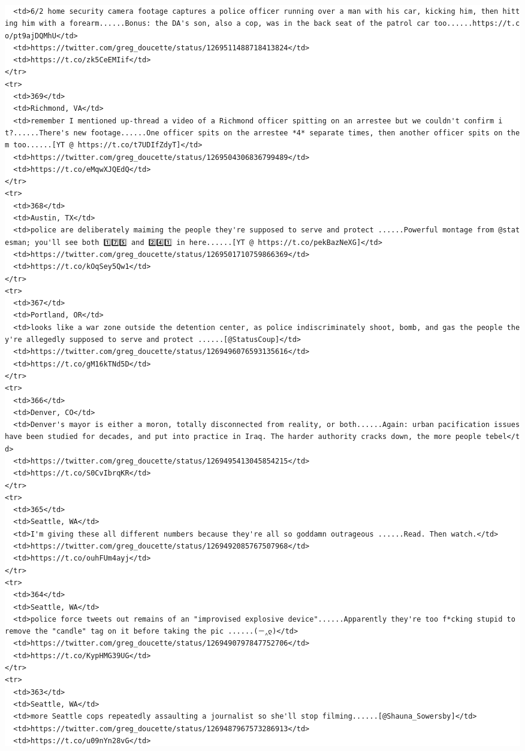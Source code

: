       <td>6/2 home security camera footage captures a police officer running over a man with his car, kicking him, then hitting him with a forearm......Bonus: the DA's son, also a cop, was in the back seat of the patrol car too......https://t.co/pt9ajDQMhU</td>
      <td>https://twitter.com/greg_doucette/status/1269511488718413824</td>
      <td>https://t.co/zk5CeEMIif</td>
    </tr>
    <tr>
      <td>369</td>
      <td>Richmond, VA</td>
      <td>remember I mentioned up-thread a video of a Richmond officer spitting on an arrestee but we couldn't confirm it?......There's new footage......One officer spits on the arrestee *4* separate times, then another officer spits on them too......[YT @ https://t.co/t7UDIfZdyT]</td>
      <td>https://twitter.com/greg_doucette/status/1269504306836799489</td>
      <td>https://t.co/eMqwXJQEdQ</td>
    </tr>
    <tr>
      <td>368</td>
      <td>Austin, TX</td>
      <td>police are deliberately maiming the people they're supposed to serve and protect ......Powerful montage from @statesman; you'll see both 1️⃣7️⃣5️⃣ and 2️⃣4️⃣1️⃣ in here......[YT @ https://t.co/pekBazNeXG]</td>
      <td>https://twitter.com/greg_doucette/status/1269501710759866369</td>
      <td>https://t.co/kOqSey5Qw1</td>
    </tr>
    <tr>
      <td>367</td>
      <td>Portland, OR</td>
      <td>looks like a war zone outside the detention center, as police indiscriminately shoot, bomb, and gas the people they're allegedly supposed to serve and protect ......[@StatusCoup]</td>
      <td>https://twitter.com/greg_doucette/status/1269496076593135616</td>
      <td>https://t.co/gM16kTNd5D</td>
    </tr>
    <tr>
      <td>366</td>
      <td>Denver, CO</td>
      <td>Denver's mayor is either a moron, totally disconnected from reality, or both......Again: urban pacification issues have been studied for decades, and put into practice in Iraq. The harder authority cracks down, the more people tebel</td>
      <td>https://twitter.com/greg_doucette/status/1269495413045854215</td>
      <td>https://t.co/S0CvIbrqKR</td>
    </tr>
    <tr>
      <td>365</td>
      <td>Seattle, WA</td>
      <td>I'm giving these all different numbers because they're all so goddamn outrageous ......Read. Then watch.</td>
      <td>https://twitter.com/greg_doucette/status/1269492085767507968</td>
      <td>https://t.co/ouhFUm4ayj</td>
    </tr>
    <tr>
      <td>364</td>
      <td>Seattle, WA</td>
      <td>police force tweets out remains of an "improvised explosive device"......Apparently they're too f*cking stupid to remove the "candle" tag on it before taking the pic ......(－‸ლ)</td>
      <td>https://twitter.com/greg_doucette/status/1269490797847752706</td>
      <td>https://t.co/KypHMG39UG</td>
    </tr>
    <tr>
      <td>363</td>
      <td>Seattle, WA</td>
      <td>more Seattle cops repeatedly assaulting a journalist so she'll stop filming......[@Shauna_Sowersby]</td>
      <td>https://twitter.com/greg_doucette/status/1269487967573286913</td>
      <td>https://t.co/u09nYn28vG</td>